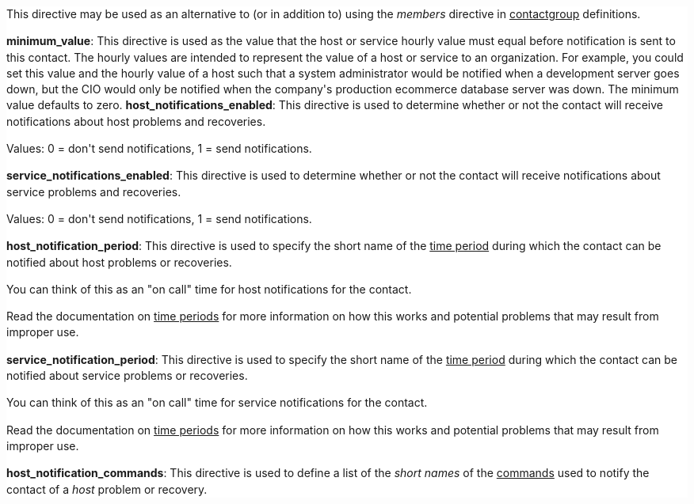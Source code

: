 This directive may be used as an alternative to (or in addition to) using the <i>members</i> directive in <a href="#contactgroup">contactgroup</a> definitions.
</td>
</tr>
<tr>
<td valign="top"><strong>minimum_value</strong>:</td>
<td>
This directive is used as the value that the host or service hourly value must equal before notification is sent to this contact. The hourly values are intended to represent the value of a host or service to an organization. For example, you could set this value and the hourly value of a host such that a system administrator would be notified when a development server goes down, but the CIO would only be notified when the company's production ecommerce database server was down. The minimum value defaults to zero.
</td>
</tr>
<tr>
<td valign="top"><strong>host_notifications_enabled</strong>:</td>
<td>
This directive is used to determine whether or not the contact will receive notifications about host problems and recoveries.

Values: 0 = don't send notifications, 1 = send notifications.
</td>
</tr>
<tr>
<td valign="top"><strong>service_notifications_enabled</strong>:</td>
<td>
This directive is used to determine whether or not the contact will receive notifications about service problems and recoveries.

Values: 0 = don't send notifications, 1 = send notifications.
</td>
</tr>
<tr>
<td valign="top"><strong>host_notification_period</strong>:</td>
<td>
This directive is used to specify the short name of the <a href="#timeperiod">time period</a> during which the contact can be notified about host problems or recoveries.

You can think of this as an "on call" time for host notifications for the contact.

Read the documentation on <a href="timeperiods.html">time periods</a> for more information on how this works and potential problems that may result from improper use.
</td>
</tr>
<tr>
<td valign="top"><strong>service_notification_period</strong>:</td>
<td>
This directive is used to specify the short name of the <a href="#timeperiod">time period</a> during which the contact can be notified about service problems or recoveries.

You can think of this as an "on call" time for service notifications for the contact.

Read the documentation on <a href="timeperiods.html">time periods</a> for more information on how this works and potential problems that may result from improper use.
</td>
</tr>
<tr>
<td valign="top"><strong>host_notification_commands</strong>:</td>
<td>
This directive is used to define a list of the <i>short names</i> of the <a href="#command">commands</a> used to notify the contact of a <i>host</i> problem or recovery.
